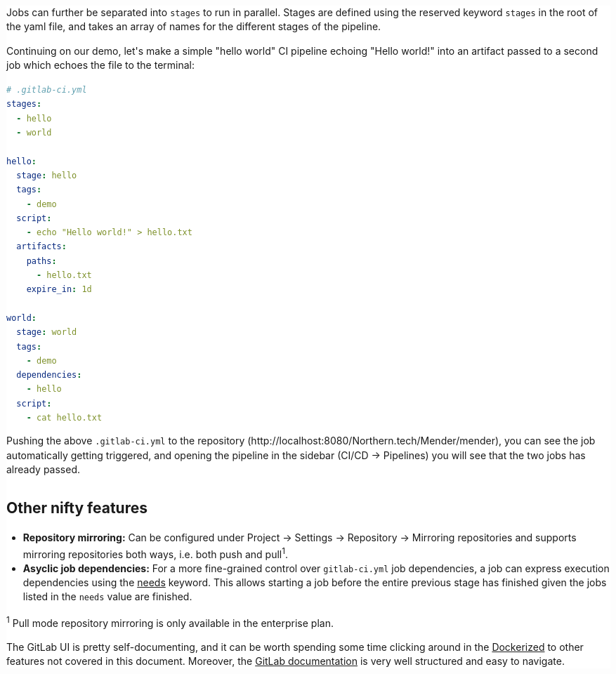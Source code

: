Jobs can further be separated into `stages` to run in parallel. Stages are 
defined using the reserved keyword `stages` in the root of the yaml file, and
takes an array of names for the different stages of the pipeline.

Continuing on our demo, let's make a simple "hello world" CI pipeline echoing
"Hello world!" into an artifact passed to a second job which echoes the file to
the terminal:
```yaml
# .gitlab-ci.yml
stages:
  - hello
  - world
  
hello:
  stage: hello
  tags:
    - demo
  script:
    - echo "Hello world!" > hello.txt
  artifacts:
    paths:
      - hello.txt
    expire_in: 1d
  
world:
  stage: world
  tags:
    - demo
  dependencies:
    - hello
  script:
    - cat hello.txt
```
Pushing the above `.gitlab-ci.yml` to the repository 
(http://localhost:8080/Northern.tech/Mender/mender), you can see the job 
automatically getting triggered, and opening the pipeline in the sidebar
(CI/CD -&gt; Pipelines) you will see that the two jobs has already passed.

## Other nifty features

* **Repository mirroring:** Can be configured under Project -&gt; 
Settings -&gt; Repository -&gt; Mirroring repositories and supports mirroring
repositories both ways, i.e. both push and pull<sup>1</sup>.
* **Asyclic job dependencies:** For a more fine-grained control over 
`gitlab-ci.yml` job dependencies, a job can express execution dependencies 
using the [needs](https://docs.gitlab.com/ee/ci/yaml/#needs) keyword. This allows
starting a job before the entire previous stage has finished given the jobs listed
in the `needs` value are finished.

<sup>1</sup> Pull mode repository mirroring is only available in the enterprise plan.

The GitLab UI is pretty self-documenting, and it can be worth spending some
time clicking around in the [Dockerized](#local-setup) to other features not 
covered in this document. Moreover, the 
[GitLab documentation](https://docs.gitlab.com/ee/README.html) is very well 
structured and easy to navigate.
